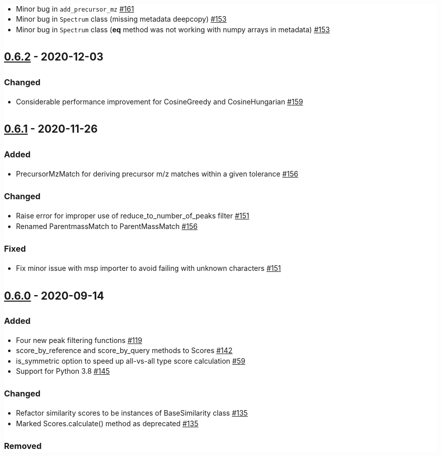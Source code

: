 - Minor bug in `add_precursor_mz` [#161](https://github.com/matchms/matchms/pull/161)
- Minor bug in `Spectrum` class (missing metadata deepcopy) [#153](https://github.com/matchms/matchms/pull/153)
- Minor bug in `Spectrum` class (__eq__ method was not working with numpy arrays in metadata) [#153](https://github.com/matchms/matchms/pull/153)

## [0.6.2] - 2020-12-03

### Changed

- Considerable performance improvement for CosineGreedy and CosineHungarian [#159](https://github.com/matchms/matchms/pull/159)

## [0.6.1] - 2020-11-26

### Added

- PrecursorMzMatch for deriving precursor m/z matches within a given tolerance [#156](https://github.com/matchms/matchms/pull/156)

### Changed

- Raise error for improper use of reduce_to_number_of_peaks filter [#151](https://github.com/matchms/matchms/pull/151)
- Renamed ParentmassMatch to ParentMassMatch [#156](https://github.com/matchms/matchms/pull/156)

### Fixed

- Fix minor issue with msp importer to avoid failing with unknown characters [#151](https://github.com/matchms/matchms/pull/151)

## [0.6.0] - 2020-09-14

### Added

- Four new peak filtering functions [#119](https://github.com/matchms/matchms/pull/119)
- score_by_reference and score_by_query methods to Scores [#142](https://github.com/matchms/matchms/pull/142)
- is_symmetric option to speed up all-vs-all type score calculation [#59](https://github.com/matchms/matchms/issues/59)
- Support for Python 3.8 [#145](https://github.com/matchms/matchms/pull/145)

### Changed

- Refactor similarity scores to be instances of BaseSimilarity class [#135](https://github.com/matchms/matchms/issues/135)
- Marked Scores.calculate() method as deprecated [#135](https://github.com/matchms/matchms/issues/135)

### Removed


[Unreleased]: https://github.com/matchms/matchms/compare/0.30.1...HEAD
[0.30.1]: https://github.com/matchms/matchms/compare/0.30.0...0.30.1
[0.30.0]: https://github.com/matchms/matchms/compare/0.29.0...0.30.0
[0.29.0]: https://github.com/matchms/matchms/compare/0.28.2...0.29.0
[0.28.2]: https://github.com/matchms/matchms/compare/0.28.1...0.28.2
[0.28.1]: https://github.com/matchms/matchms/compare/0.28.0...0.28.1
[0.28.0]: https://github.com/matchms/matchms/compare/0.27.0...0.28.0
[0.27.0]: https://github.com/matchms/matchms/compare/0.26.4...0.27.0
[0.26.4]: https://github.com/matchms/matchms/compare/0.26.3...0.26.4
[0.26.3]: https://github.com/matchms/matchms/compare/0.26.2...0.26.3
[0.26.2]: https://github.com/matchms/matchms/compare/0.26.1...0.26.2
[0.26.1]: https://github.com/matchms/matchms/compare/0.26.0...0.26.1
[0.26.0]: https://github.com/matchms/matchms/compare/0.25.0...0.26.0
[0.25.0]: https://github.com/matchms/matchms/compare/0.24.4...0.25.0
[0.24.4]: https://github.com/matchms/matchms/compare/0.24.3...0.24.4
[0.24.3]: https://github.com/matchms/matchms/compare/0.24.2...0.24.3
[0.24.2]: https://github.com/matchms/matchms/compare/0.24.1...0.24.2
[0.24.1]: https://github.com/matchms/matchms/compare/0.24.0...0.24.1
[0.24.0]: https://github.com/matchms/matchms/compare/0.23.1...0.24.0
[0.22.0]: https://github.com/matchms/matchms/compare/0.21.2...0.22.0
[0.21.2]: https://github.com/matchms/matchms/compare/0.20.1...0.21.2
[0.21.1]: https://github.com/matchms/matchms/compare/0.21.0...0.21.1
[0.21.0]: https://github.com/matchms/matchms/compare/0.20.0...0.21.0
[0.20.0]: https://github.com/matchms/matchms/compare/0.19.0...0.20.0
[0.19.0]: https://github.com/matchms/matchms/compare/0.18.0...0.19.0
[0.18.0]: https://github.com/matchms/matchms/compare/0.17.0...0.18.0
[0.17.0]: https://github.com/matchms/matchms/compare/0.16.0...0.17.0
[0.16.0]: https://github.com/matchms/matchms/compare/0.15.0...0.16.0
[0.15.0]: https://github.com/matchms/matchms/compare/0.14.0...0.15.0
[0.14.0]: https://github.com/matchms/matchms/compare/0.13.0...0.14.0
[0.13.0]: https://github.com/matchms/matchms/compare/0.12.0...0.13.0
[0.12.0]: https://github.com/matchms/matchms/compare/0.11.0...0.12.0
[0.11.0]: https://github.com/matchms/matchms/compare/0.10.0...0.11.0
[0.10.0]: https://github.com/matchms/matchms/compare/0.9.2...0.10.0
[0.9.2]: https://github.com/matchms/matchms/compare/0.9.0...0.9.2
[0.9.1]: https://github.com/matchms/matchms/compare/0.9.0...0.9.1
[0.9.0]: https://github.com/matchms/matchms/compare/0.8.2...0.9.0
[0.8.2]: https://github.com/matchms/matchms/compare/0.8.1...0.8.2
[0.8.1]: https://github.com/matchms/matchms/compare/0.8.0...0.8.1
[0.8.0]: https://github.com/matchms/matchms/compare/0.7.0...0.8.0
[0.7.0]: https://github.com/matchms/matchms/compare/0.6.2...0.7.0
[0.6.2]: https://github.com/matchms/matchms/compare/0.6.1...0.6.2
[0.6.1]: https://github.com/matchms/matchms/compare/0.6.0...0.6.1
[0.6.0]: https://github.com/matchms/matchms/compare/0.5.2...0.6.0
[0.5.2]: https://github.com/matchms/matchms/compare/0.5.1...0.5.2
[0.5.1]: https://github.com/matchms/matchms/compare/0.5.0...0.5.1
[0.5.0]: https://github.com/matchms/matchms/compare/0.4.0...0.5.0
[0.4.0]: https://github.com/matchms/matchms/compare/0.3.4...0.4.0
[0.3.4]: https://github.com/matchms/matchms/compare/0.3.3...0.3.4
[0.3.3]: https://github.com/matchms/matchms/compare/0.3.2...0.3.3
[0.3.2]: https://github.com/matchms/matchms/compare/0.3.1...0.3.2
[0.3.1]: https://github.com/matchms/matchms/compare/0.3.0...0.3.1
[0.3.0]: https://github.com/matchms/matchms/compare/0.2.0...0.3.0
[0.2.0]: https://github.com/matchms/matchms/compare/0.1.0...0.2.0
[0.1.0]: https://github.com/matchms/matchms/releases/tag/0.1.0